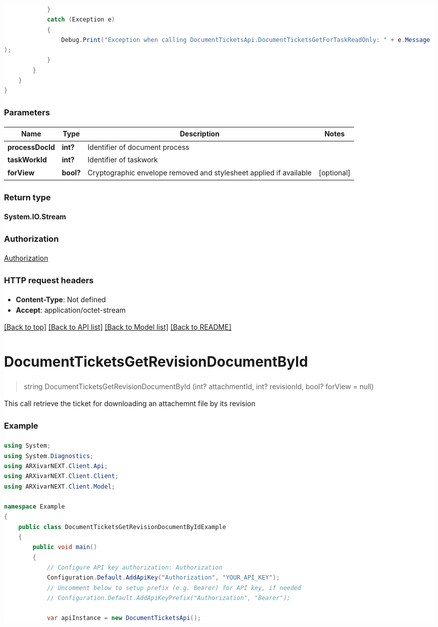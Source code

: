 ```csharp
            }
            catch (Exception e)
            {
                Debug.Print("Exception when calling DocumentTicketsApi.DocumentTicketsGetForTaskReadOnly: " + e.Message );
            }
        }
    }
}
```

### Parameters

Name | Type | Description  | Notes
------------- | ------------- | ------------- | -------------
 **processDocId** | **int?**| Identifier of document process | 
 **taskWorkId** | **int?**| Identifier of taskwork | 
 **forView** | **bool?**| Cryptographic envelope removed and stylesheet applied if available | [optional] 

### Return type

**System.IO.Stream**

### Authorization

[Authorization](../README.md#Authorization)

### HTTP request headers

 - **Content-Type**: Not defined
 - **Accept**: application/octet-stream

[[Back to top]](#) [[Back to API list]](../README.md#documentation-for-api-endpoints) [[Back to Model list]](../README.md#documentation-for-models) [[Back to README]](../README.md)

<a name="documentticketsgetrevisiondocumentbyid"></a>
# **DocumentTicketsGetRevisionDocumentById**
> string DocumentTicketsGetRevisionDocumentById (int? attachmentId, int? revisionId, bool? forView = null)

This call retrieve the ticket for downloading an attachemnt file by its revision

### Example
```csharp
using System;
using System.Diagnostics;
using ARXivarNEXT.Client.Api;
using ARXivarNEXT.Client.Client;
using ARXivarNEXT.Client.Model;

namespace Example
{
    public class DocumentTicketsGetRevisionDocumentByIdExample
    {
        public void main()
        {
            // Configure API key authorization: Authorization
            Configuration.Default.AddApiKey("Authorization", "YOUR_API_KEY");
            // Uncomment below to setup prefix (e.g. Bearer) for API key, if needed
            // Configuration.Default.AddApiKeyPrefix("Authorization", "Bearer");

            var apiInstance = new DocumentTicketsApi();
```